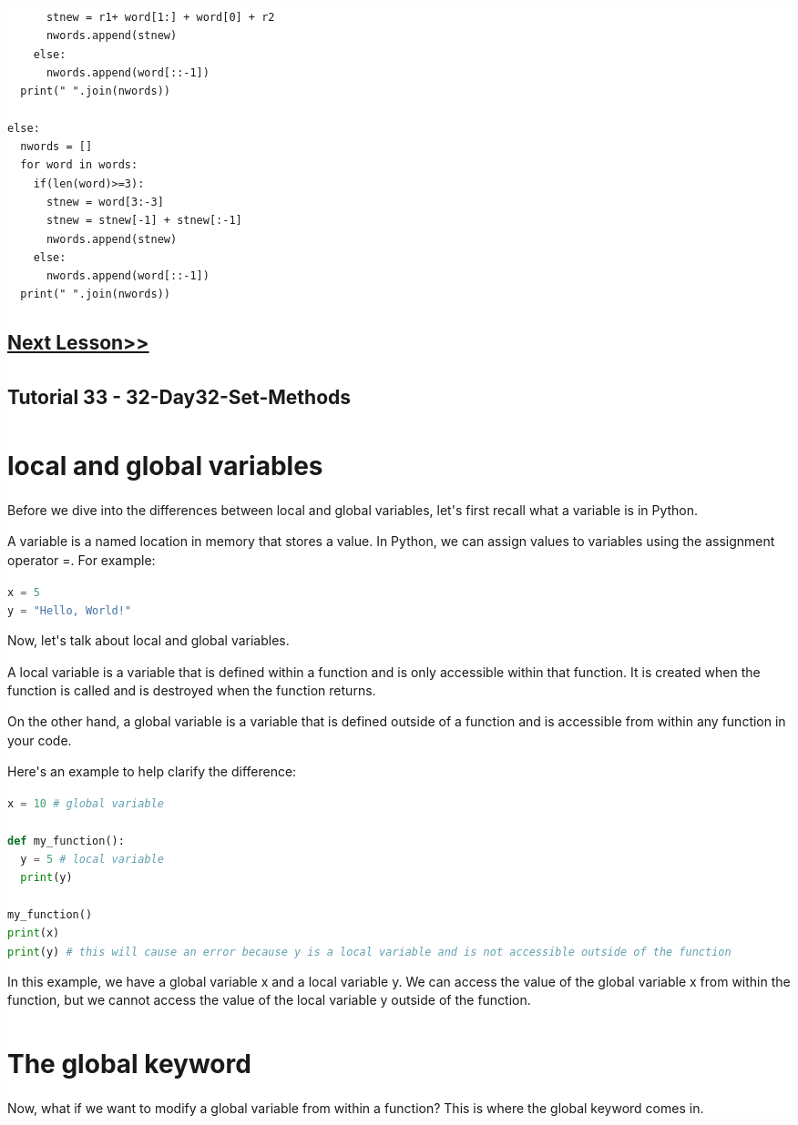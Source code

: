 ```
      stnew = r1+ word[1:] + word[0] + r2
      nwords.append(stnew)
    else:
      nwords.append(word[::-1])
  print(" ".join(nwords))

else:
  nwords = []
  for word in words:
    if(len(word)>=3): 
      stnew = word[3:-3]
      stnew = stnew[-1] + stnew[:-1]
      nwords.append(stnew)
    else:
      nwords.append(word[::-1])
  print(" ".join(nwords))
```
  
## [Next Lesson>>](https://replit.com/@codewithharry/48-Day48-local-vs-global-variables)
## Tutorial 33 - 32-Day32-Set-Methods
# local and global variables
Before we dive into the differences between local and global variables, let's first recall what a variable is in Python.

A variable is a named location in memory that stores a value. In Python, we can assign values to variables using the assignment operator =. For example:
```python 
x = 5
y = "Hello, World!"

```

Now, let's talk about local and global variables.

A local variable is a variable that is defined within a function and is only accessible within that function. It is created when the function is called and is destroyed when the function returns.

On the other hand, a global variable is a variable that is defined outside of a function and is accessible from within any function in your code.

Here's an example to help clarify the difference:
```python
x = 10 # global variable

def my_function():
  y = 5 # local variable
  print(y)

my_function()
print(x)
print(y) # this will cause an error because y is a local variable and is not accessible outside of the function

```
In this example, we have a global variable x and a local variable y. We can access the value of the global variable x from within the function, but we cannot access the value of the local variable y outside of the function.
# The global keyword
Now, what if we want to modify a global variable from within a function? This is where the global keyword comes in.